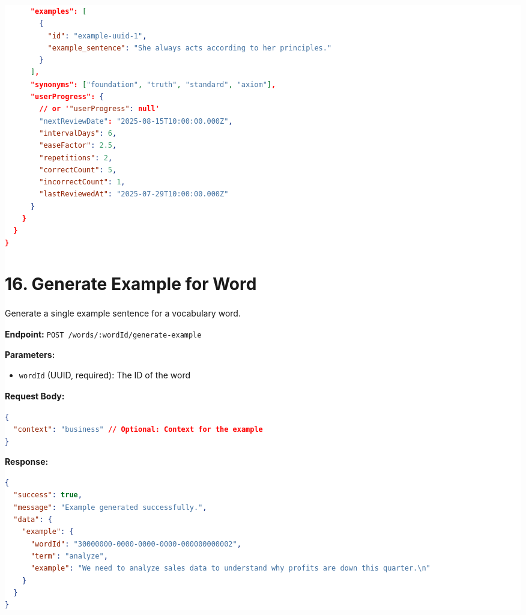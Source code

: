 ```json
      "examples": [
        {
          "id": "example-uuid-1",
          "example_sentence": "She always acts according to her principles."
        }
      ],
      "synonyms": ["foundation", "truth", "standard", "axiom"],
      "userProgress": {
        // or '"userProgress": null'
        "nextReviewDate": "2025-08-15T10:00:00.000Z",
        "intervalDays": 6,
        "easeFactor": 2.5,
        "repetitions": 2,
        "correctCount": 5,
        "incorrectCount": 1,
        "lastReviewedAt": "2025-07-29T10:00:00.000Z"
      }
    }
  }
}
```

# 16. Generate Example for Word

Generate a single example sentence for a vocabulary word.

**Endpoint:** `POST /words/:wordId/generate-example`

**Parameters:**

- `wordId` (UUID, required): The ID of the word

**Request Body:**

```json
{
  "context": "business" // Optional: Context for the example
}
```

**Response:**

```json
{
  "success": true,
  "message": "Example generated successfully.",
  "data": {
    "example": {
      "wordId": "30000000-0000-0000-0000-000000000002",
      "term": "analyze",
      "example": "We need to analyze sales data to understand why profits are down this quarter.\n"
    }
  }
}
```
